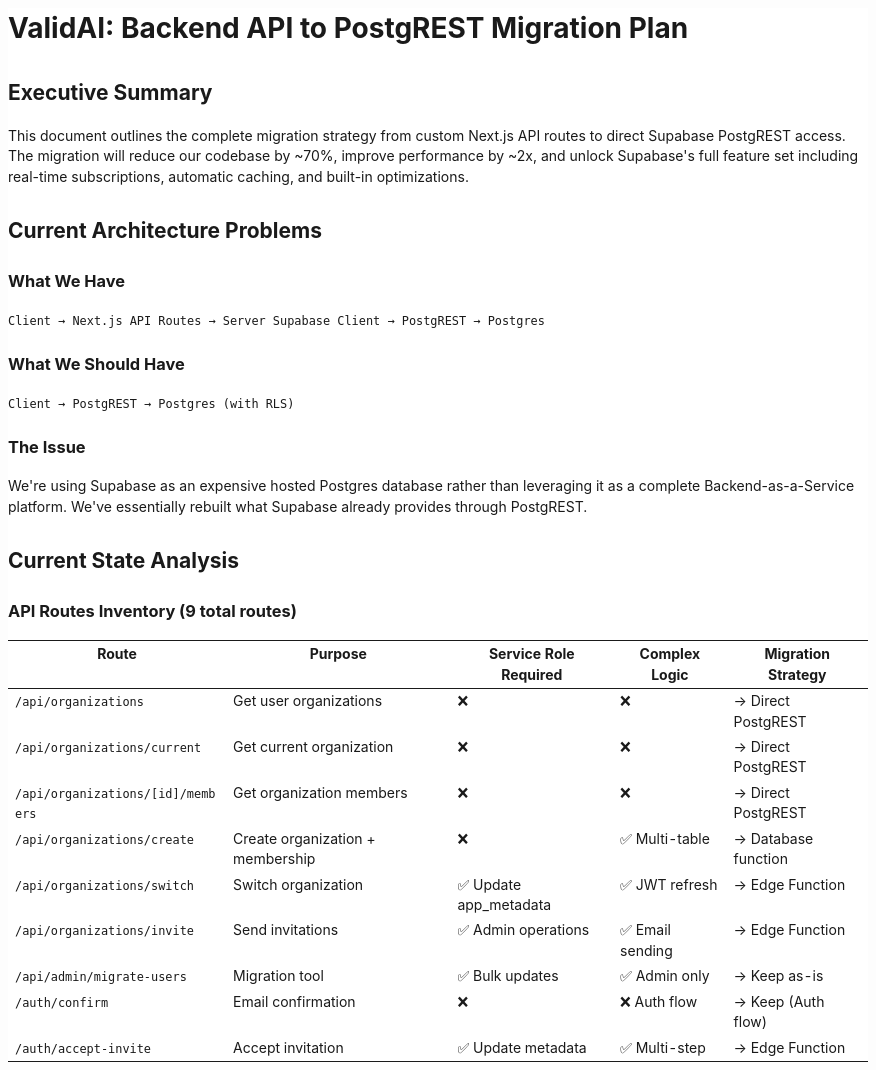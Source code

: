 # ValidAI: Backend API to PostgREST Migration Plan

## Executive Summary

This document outlines the complete migration strategy from custom Next.js API routes to direct Supabase PostgREST access. The migration will reduce our codebase by ~70%, improve performance by ~2x, and unlock Supabase's full feature set including real-time subscriptions, automatic caching, and built-in optimizations.

## Current Architecture Problems

### What We Have
```
Client → Next.js API Routes → Server Supabase Client → PostgREST → Postgres
```

### What We Should Have
```
Client → PostgREST → Postgres (with RLS)
```

### The Issue
We're using Supabase as an expensive hosted Postgres database rather than leveraging it as a complete Backend-as-a-Service platform. We've essentially rebuilt what Supabase already provides through PostgREST.

## Current State Analysis

### API Routes Inventory (9 total routes)

| Route | Purpose | Service Role Required | Complex Logic | Migration Strategy |
|-------|---------|---------------------|---------------|-------------------|
| `/api/organizations` | Get user organizations | ❌ | ❌ | → Direct PostgREST |
| `/api/organizations/current` | Get current organization | ❌ | ❌ | → Direct PostgREST |
| `/api/organizations/[id]/members` | Get organization members | ❌ | ❌ | → Direct PostgREST |
| `/api/organizations/create` | Create organization + membership | ❌ | ✅ Multi-table | → Database function |
| `/api/organizations/switch` | Switch organization | ✅ Update app_metadata | ✅ JWT refresh | → Edge Function |
| `/api/organizations/invite` | Send invitations | ✅ Admin operations | ✅ Email sending | → Edge Function |
| `/api/admin/migrate-users` | Migration tool | ✅ Bulk updates | ✅ Admin only | → Keep as-is |
| `/auth/confirm` | Email confirmation | ❌ | ❌ Auth flow | → Keep (Auth flow) |
| `/auth/accept-invite` | Accept invitation | ✅ Update metadata | ✅ Multi-step | → Edge Function |
